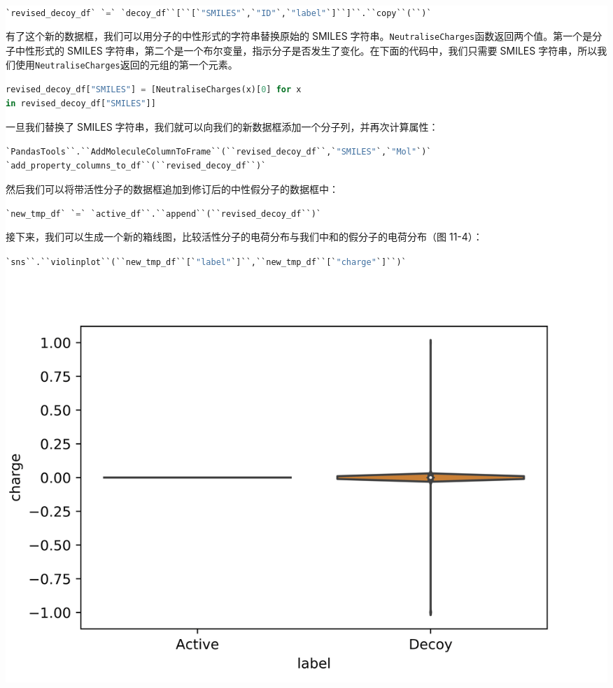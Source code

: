 ```py
`revised_decoy_df` `=` `decoy_df``[``[`"SMILES"`,`"ID"`,`"label"`]``]``.``copy``(``)`
```

有了这个新的数据框，我们可以用分子的中性形式的字符串替换原始的 SMILES 字符串。`NeutraliseCharges`函数返回两个值。第一个是分子中性形式的 SMILES 字符串，第二个是一个布尔变量，指示分子是否发生了变化。在下面的代码中，我们只需要 SMILES 字符串，所以我们使用`NeutraliseCharges`返回的元组的第一个元素。

```py
revised_decoy_df["SMILES"] = [NeutraliseCharges(x)[0] for x
in revised_decoy_df["SMILES"]]

```

一旦我们替换了 SMILES 字符串，我们就可以向我们的新数据框添加一个分子列，并再次计算属性：

```py
`PandasTools``.``AddMoleculeColumnToFrame``(``revised_decoy_df``,`"SMILES"`,`"Mol"`)`
`add_property_columns_to_df``(``revised_decoy_df``)`
```

然后我们可以将带活性分子的数据框追加到修订后的中性假分子的数据框中：

```py
`new_tmp_df` `=` `active_df``.``append``(``revised_decoy_df``)`
```

接下来，我们可以生成一个新的箱线图，比较活性分子的电荷分布与我们中和的假分子的电荷分布（图 11-4）：

```py
`sns``.``violinplot``(``new_tmp_df``[`"label"`]``,``new_tmp_df``[`"charge"`]``)`
```

![我们修订后的假分子集带电分布的小提琴图。](img/dlls_1104.png)
